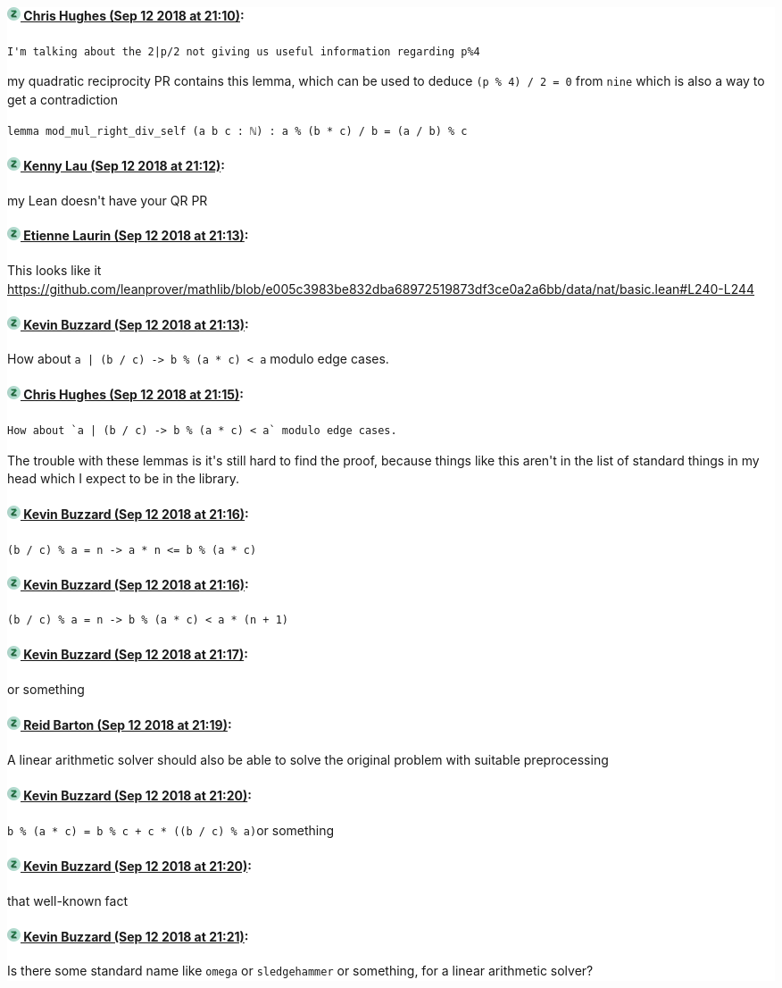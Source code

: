 #### [![Click to go to Zulip](../../assets/img/zulip2.png) Chris Hughes (Sep 12 2018 at 21:10)](https://leanprover.zulipchat.com/#narrow/stream/113489-new%20members/topic/%28no%20topic%29/near/133837582):
```quote
I'm talking about the 2|p/2 not giving us useful information regarding p%4
```
my quadratic reciprocity PR contains this lemma, which can be used to deduce `(p % 4) / 2 = 0` from `nine` which is also a way to get a contradiction
```lean
lemma mod_mul_right_div_self (a b c : ℕ) : a % (b * c) / b = (a / b) % c
```

#### [![Click to go to Zulip](../../assets/img/zulip2.png) Kenny Lau (Sep 12 2018 at 21:12)](https://leanprover.zulipchat.com/#narrow/stream/113489-new%20members/topic/%28no%20topic%29/near/133837684):
my Lean doesn't have your QR PR

#### [![Click to go to Zulip](../../assets/img/zulip2.png) Etienne Laurin (Sep 12 2018 at 21:13)](https://leanprover.zulipchat.com/#narrow/stream/113489-new%20members/topic/%28no%20topic%29/near/133837720):
This looks like it 
https://github.com/leanprover/mathlib/blob/e005c3983be832dba68972519873df3ce0a2a6bb/data/nat/basic.lean#L240-L244

#### [![Click to go to Zulip](../../assets/img/zulip2.png) Kevin Buzzard (Sep 12 2018 at 21:13)](https://leanprover.zulipchat.com/#narrow/stream/113489-new%20members/topic/%28no%20topic%29/near/133837738):
How about `a | (b / c) -> b % (a * c) < a` modulo edge cases.

#### [![Click to go to Zulip](../../assets/img/zulip2.png) Chris Hughes (Sep 12 2018 at 21:15)](https://leanprover.zulipchat.com/#narrow/stream/113489-new%20members/topic/%28no%20topic%29/near/133837885):

```quote
How about `a | (b / c) -> b % (a * c) < a` modulo edge cases.
```
The trouble with these lemmas is it's still hard to find the proof, because things like this aren't in the list of standard things in my head which I expect to be in the library.

#### [![Click to go to Zulip](../../assets/img/zulip2.png) Kevin Buzzard (Sep 12 2018 at 21:16)](https://leanprover.zulipchat.com/#narrow/stream/113489-new%20members/topic/%28no%20topic%29/near/133837931):
`(b / c) % a = n -> a * n <= b % (a * c)`

#### [![Click to go to Zulip](../../assets/img/zulip2.png) Kevin Buzzard (Sep 12 2018 at 21:16)](https://leanprover.zulipchat.com/#narrow/stream/113489-new%20members/topic/%28no%20topic%29/near/133837944):
`(b / c) % a = n -> b % (a * c) < a * (n + 1)`

#### [![Click to go to Zulip](../../assets/img/zulip2.png) Kevin Buzzard (Sep 12 2018 at 21:17)](https://leanprover.zulipchat.com/#narrow/stream/113489-new%20members/topic/%28no%20topic%29/near/133837984):
or something

#### [![Click to go to Zulip](../../assets/img/zulip2.png) Reid Barton (Sep 12 2018 at 21:19)](https://leanprover.zulipchat.com/#narrow/stream/113489-new%20members/topic/%28no%20topic%29/near/133838073):
A linear arithmetic solver should also be able to solve the original problem with suitable preprocessing

#### [![Click to go to Zulip](../../assets/img/zulip2.png) Kevin Buzzard (Sep 12 2018 at 21:20)](https://leanprover.zulipchat.com/#narrow/stream/113489-new%20members/topic/%28no%20topic%29/near/133838130):
`b % (a * c) = b % c + c * ((b / c) % a)`or something

#### [![Click to go to Zulip](../../assets/img/zulip2.png) Kevin Buzzard (Sep 12 2018 at 21:20)](https://leanprover.zulipchat.com/#narrow/stream/113489-new%20members/topic/%28no%20topic%29/near/133838139):
that well-known fact

#### [![Click to go to Zulip](../../assets/img/zulip2.png) Kevin Buzzard (Sep 12 2018 at 21:21)](https://leanprover.zulipchat.com/#narrow/stream/113489-new%20members/topic/%28no%20topic%29/near/133838173):
Is there some standard name like `omega` or `sledgehammer` or something, for a linear arithmetic solver?